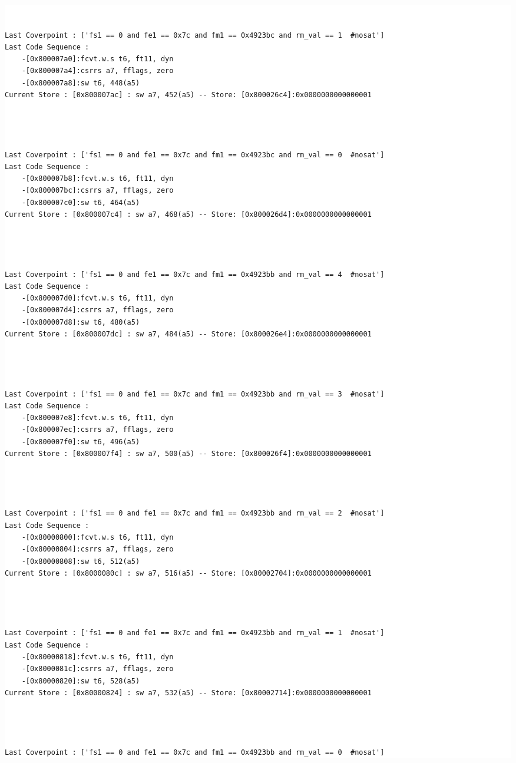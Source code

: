 ```


Last Coverpoint : ['fs1 == 0 and fe1 == 0x7c and fm1 == 0x4923bc and rm_val == 1  #nosat']
Last Code Sequence : 
	-[0x800007a0]:fcvt.w.s t6, ft11, dyn
	-[0x800007a4]:csrrs a7, fflags, zero
	-[0x800007a8]:sw t6, 448(a5)
Current Store : [0x800007ac] : sw a7, 452(a5) -- Store: [0x800026c4]:0x0000000000000001




Last Coverpoint : ['fs1 == 0 and fe1 == 0x7c and fm1 == 0x4923bc and rm_val == 0  #nosat']
Last Code Sequence : 
	-[0x800007b8]:fcvt.w.s t6, ft11, dyn
	-[0x800007bc]:csrrs a7, fflags, zero
	-[0x800007c0]:sw t6, 464(a5)
Current Store : [0x800007c4] : sw a7, 468(a5) -- Store: [0x800026d4]:0x0000000000000001




Last Coverpoint : ['fs1 == 0 and fe1 == 0x7c and fm1 == 0x4923bb and rm_val == 4  #nosat']
Last Code Sequence : 
	-[0x800007d0]:fcvt.w.s t6, ft11, dyn
	-[0x800007d4]:csrrs a7, fflags, zero
	-[0x800007d8]:sw t6, 480(a5)
Current Store : [0x800007dc] : sw a7, 484(a5) -- Store: [0x800026e4]:0x0000000000000001




Last Coverpoint : ['fs1 == 0 and fe1 == 0x7c and fm1 == 0x4923bb and rm_val == 3  #nosat']
Last Code Sequence : 
	-[0x800007e8]:fcvt.w.s t6, ft11, dyn
	-[0x800007ec]:csrrs a7, fflags, zero
	-[0x800007f0]:sw t6, 496(a5)
Current Store : [0x800007f4] : sw a7, 500(a5) -- Store: [0x800026f4]:0x0000000000000001




Last Coverpoint : ['fs1 == 0 and fe1 == 0x7c and fm1 == 0x4923bb and rm_val == 2  #nosat']
Last Code Sequence : 
	-[0x80000800]:fcvt.w.s t6, ft11, dyn
	-[0x80000804]:csrrs a7, fflags, zero
	-[0x80000808]:sw t6, 512(a5)
Current Store : [0x8000080c] : sw a7, 516(a5) -- Store: [0x80002704]:0x0000000000000001




Last Coverpoint : ['fs1 == 0 and fe1 == 0x7c and fm1 == 0x4923bb and rm_val == 1  #nosat']
Last Code Sequence : 
	-[0x80000818]:fcvt.w.s t6, ft11, dyn
	-[0x8000081c]:csrrs a7, fflags, zero
	-[0x80000820]:sw t6, 528(a5)
Current Store : [0x80000824] : sw a7, 532(a5) -- Store: [0x80002714]:0x0000000000000001




Last Coverpoint : ['fs1 == 0 and fe1 == 0x7c and fm1 == 0x4923bb and rm_val == 0  #nosat']
```